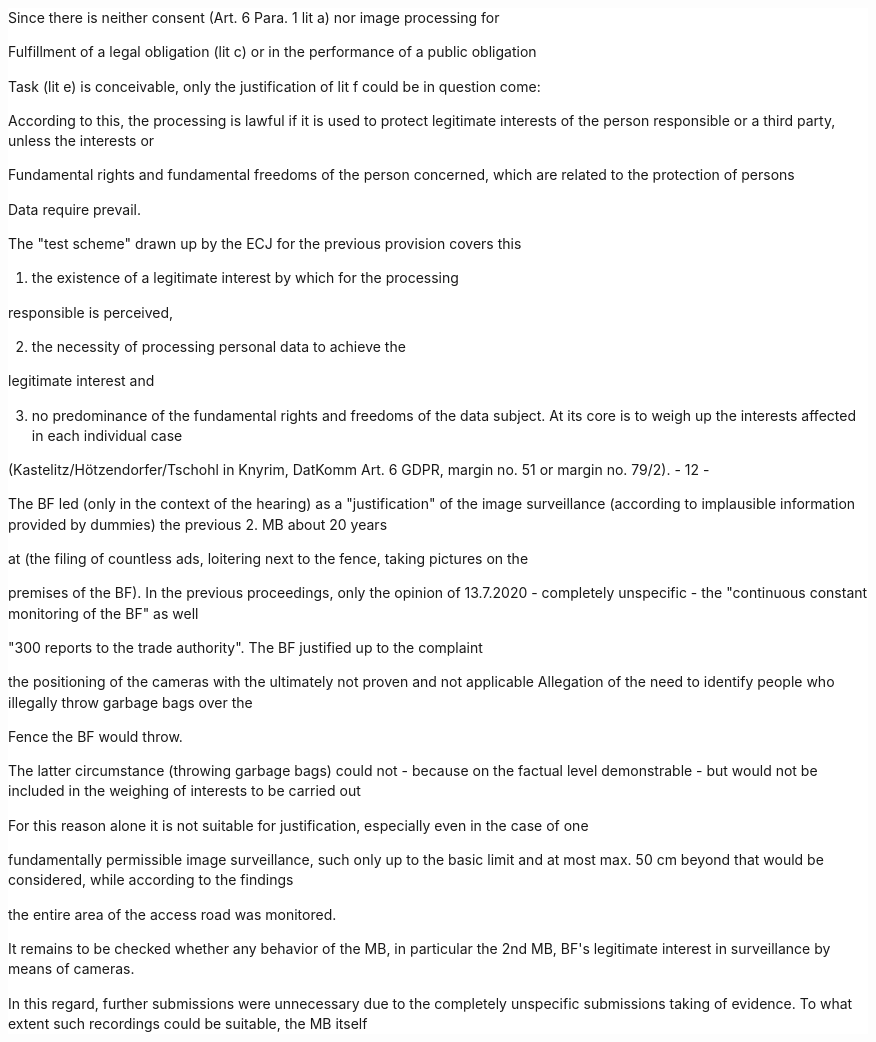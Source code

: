 Since there is neither consent (Art. 6 Para. 1 lit a) nor image processing for

Fulfillment of a legal obligation (lit c) or in the performance of a public obligation

Task (lit e) is conceivable, only the justification of lit f could be in question
come:

According to this, the processing is lawful if it is used to protect legitimate interests
of the person responsible or a third party, unless the interests or

Fundamental rights and fundamental freedoms of the person concerned, which are related to the protection of persons

Data require prevail.

The "test scheme" drawn up by the ECJ for the previous provision covers this

1. the existence of a legitimate interest by which for the processing

responsible is perceived,

2. the necessity of processing personal data to achieve the

legitimate interest and

3. no predominance of the fundamental rights and freedoms of the data subject. At its core is
to weigh up the interests affected in each individual case

(Kastelitz/Hötzendorfer/Tschohl in Knyrim, DatKomm Art. 6 GDPR, margin no. 51 or margin no. 79/2). - 12 -

The BF led (only in the context of the hearing) as a "justification" of the image surveillance
(according to implausible information provided by dummies) the previous 2. MB about 20 years

at (the filing of countless ads, loitering next to the fence, taking pictures on the

premises of the BF). In the previous proceedings, only the opinion of
13.7.2020 - completely unspecific - the "continuous constant monitoring of the BF" as well

"300 reports to the trade authority". The BF justified up to the complaint

the positioning of the cameras with the ultimately not proven and not applicable
Allegation of the need to identify people who illegally throw garbage bags over the

Fence the BF would throw.

The latter circumstance (throwing garbage bags) could not - because on the factual level
demonstrable - but would not be included in the weighing of interests to be carried out

For this reason alone it is not suitable for justification, especially even in the case of one

fundamentally permissible image surveillance, such only up to the basic limit and
at most max. 50 cm beyond that would be considered, while according to the findings

the entire area of the access road was monitored.

It remains to be checked whether any behavior of the MB, in particular the 2nd MB,
BF's legitimate interest in surveillance by means of cameras.

In this regard, further submissions were unnecessary due to the completely unspecific submissions
taking of evidence. To what extent such recordings could be suitable, the MB itself
